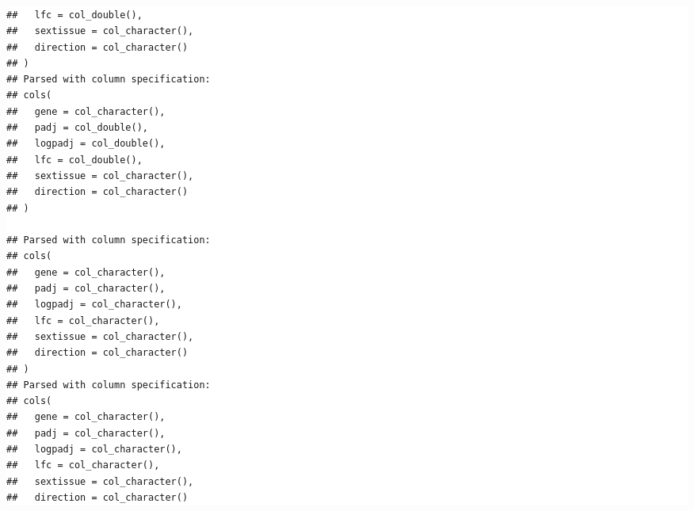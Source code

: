     ##   lfc = col_double(),
    ##   sextissue = col_character(),
    ##   direction = col_character()
    ## )
    ## Parsed with column specification:
    ## cols(
    ##   gene = col_character(),
    ##   padj = col_double(),
    ##   logpadj = col_double(),
    ##   lfc = col_double(),
    ##   sextissue = col_character(),
    ##   direction = col_character()
    ## )

    ## Parsed with column specification:
    ## cols(
    ##   gene = col_character(),
    ##   padj = col_character(),
    ##   logpadj = col_character(),
    ##   lfc = col_character(),
    ##   sextissue = col_character(),
    ##   direction = col_character()
    ## )
    ## Parsed with column specification:
    ## cols(
    ##   gene = col_character(),
    ##   padj = col_character(),
    ##   logpadj = col_character(),
    ##   lfc = col_character(),
    ##   sextissue = col_character(),
    ##   direction = col_character()